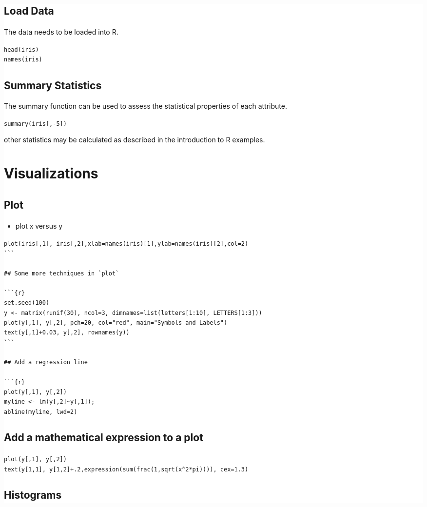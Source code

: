 ## Load Data

The data needs to be loaded into R.

```{r}
head(iris)
names(iris)
```

## Summary Statistics

The summary function can be used to assess the statistical properties of each attribute.

```{r}
summary(iris[,-5])
```
other statistics may be calculated as described in the introduction to R examples.

# Visualizations

## Plot 

- plot x versus y
````{r}
plot(iris[,1], iris[,2],xlab=names(iris)[1],ylab=names(iris)[2],col=2)
```

## Some more techniques in `plot`

```{r}
set.seed(100)
y <- matrix(runif(30), ncol=3, dimnames=list(letters[1:10], LETTERS[1:3]))
plot(y[,1], y[,2], pch=20, col="red", main="Symbols and Labels")
text(y[,1]+0.03, y[,2], rownames(y))
```

## Add a regression line

```{r}
plot(y[,1], y[,2])
myline <- lm(y[,2]~y[,1]); 
abline(myline, lwd=2)
````

## Add a mathematical expression to a plot
```{r}
plot(y[,1], y[,2])
text(y[1,1], y[1,2]+.2,expression(sum(frac(1,sqrt(x^2*pi)))), cex=1.3)
````

## Histograms
